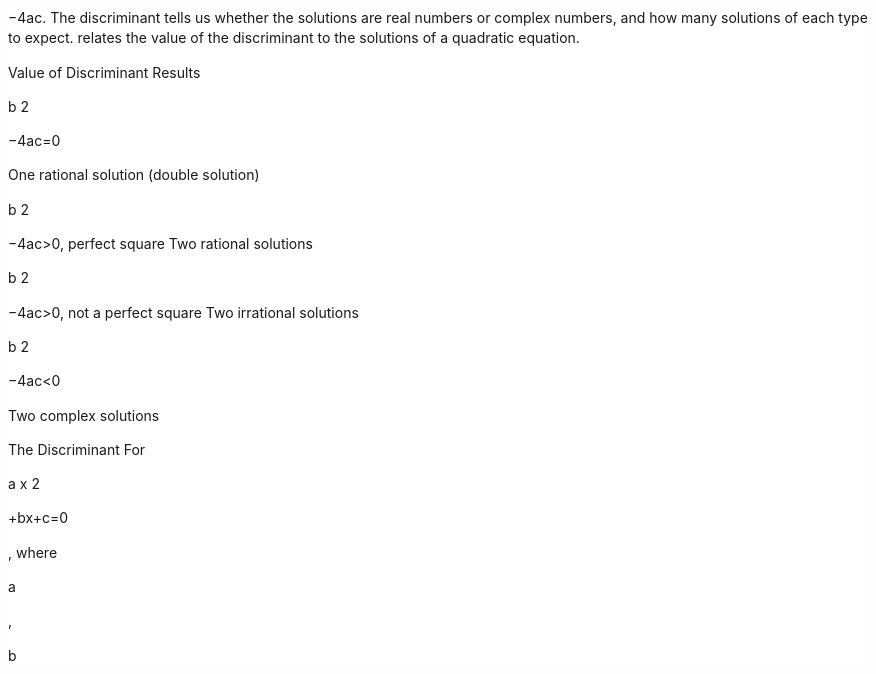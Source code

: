   −4ac.
 The discriminant tells us whether the solutions are real numbers or complex numbers, and how many solutions of each type to expect.  relates the value of the discriminant to the solutions of a quadratic equation.

Value of Discriminant
Results

 
 
  
   b
   2
  
  −4ac=0
 
One rational solution (double solution)

 
 
  
   b
   2
  
  −4ac>0,
 perfect square
Two rational solutions

 
 
  
   b
   2
  
  −4ac>0,
 not a perfect square
Two irrational solutions

 
 
  
   b
   2
  
  −4ac<0
 
Two complex solutions

The Discriminant
For 
 
  a
   x
   2
  
  +bx+c=0
 
 , where 
 
  a
 
 , 
 
  b
 